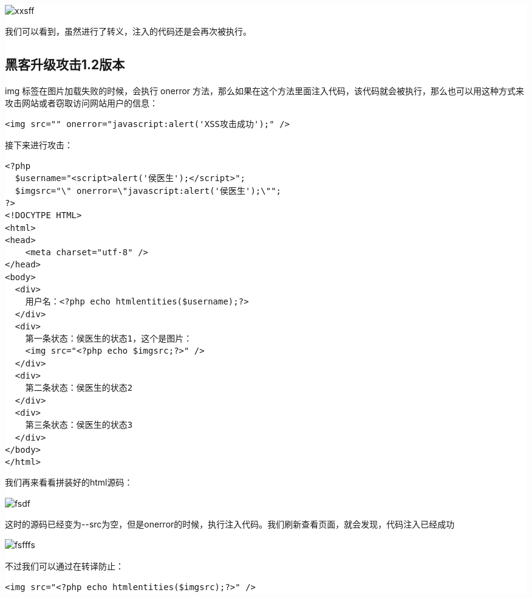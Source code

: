 ![xxsff](https://segmentfault.com/img/bVB9uu)<br>

我们可以看到，虽然进行了转义，注入的代码还是会再次被执行。


## 黑客升级攻击1.2版本 ##
img 标签在图片加载失败的时候，会执行 onerror 方法，那么如果在这个方法里面注入代码，该代码就会被执行，那么也可以用这种方式来攻击网站或者窃取访问网站用户的信息：

<pre>
&lt;img src=&quot;&quot; onerror=&quot;javascript:alert(&#x27;XSS攻击成功&#x27;);&quot; /&gt;
</pre>

接下来进行攻击：

<pre>
&lt;?php
  $username=&quot;&lt;script&gt;alert(&#x27;侯医生&#x27;);&lt;/script&gt;&quot;;
  $imgsrc=&quot;\&quot; onerror=\&quot;javascript:alert(&#x27;侯医生&#x27;);\&quot;&quot;;
?&gt;
&lt;!DOCYTPE HTML&gt;
&lt;html&gt;
&lt;head&gt;
    &lt;meta charset=&quot;utf-8&quot; /&gt;
&lt;/head&gt;
&lt;body&gt;
  &lt;div&gt;
    用户名：&lt;?php echo htmlentities($username);?&gt;
  &lt;/div&gt;
  &lt;div&gt;
    第一条状态：侯医生的状态1，这个是图片：
    &lt;img src=&quot;&lt;?php echo $imgsrc;?&gt;&quot; /&gt;
  &lt;/div&gt;
  &lt;div&gt;
    第二条状态：侯医生的状态2
  &lt;/div&gt;
  &lt;div&gt;
    第三条状态：侯医生的状态3
  &lt;/div&gt;
&lt;/body&gt;
&lt;/html&gt;
</pre>

我们再来看看拼装好的html源码：<br>

![fsdf](https://segmentfault.com/img/bVB9r2)

这时的源码已经变为--src为空，但是onerror的时候，执行注入代码。我们刷新查看页面，就会发现，代码注入已经成功<br>

![fsfffs](https://segmentfault.com/img/bVB9sh)

不过我们可以通过在转译防止：

<pre>
&lt;img src=&quot;&lt;?php echo htmlentities($imgsrc);?&gt;&quot; /&gt;
</pre>
